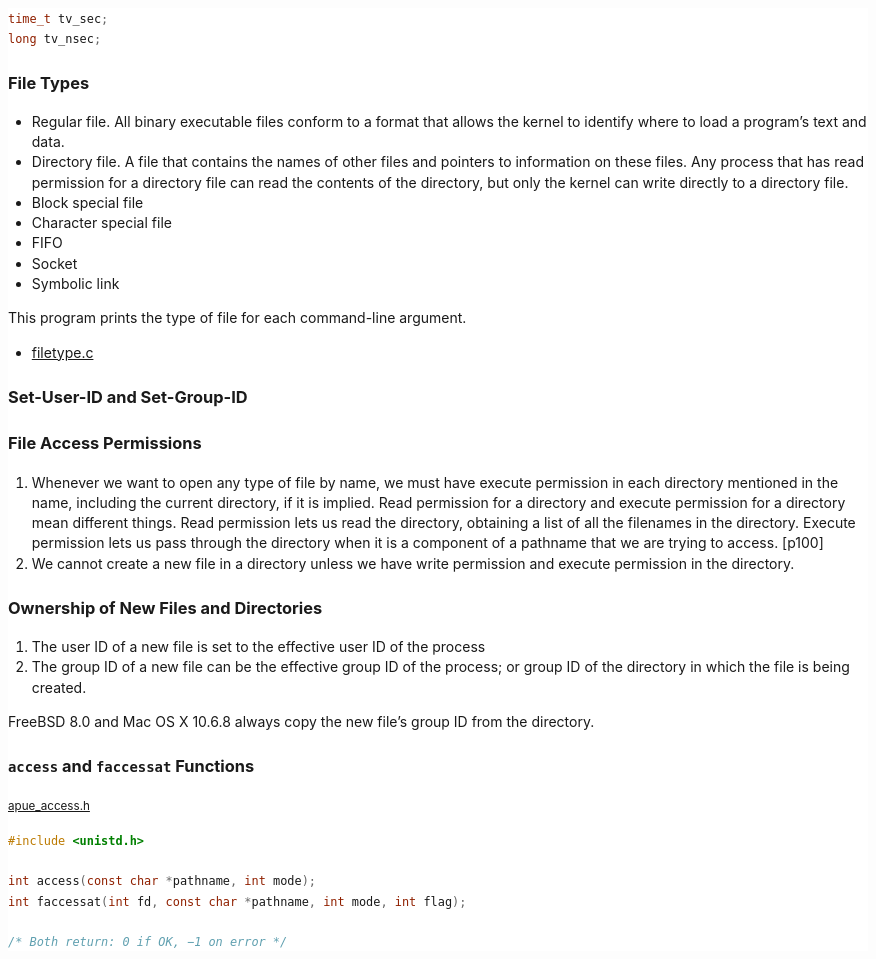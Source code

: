 ```c
time_t tv_sec;
long tv_nsec;
```

### File Types

* Regular file. All binary executable files conform to a format that allows the kernel to identify where to load a program’s text and data.
* Directory file. A file that contains the names of other files and pointers to information on these files. Any process that has read permission for a directory file can read the contents of the directory, but only the kernel can write directly to a directory file.
* Block special file
* Character special file
* FIFO
* Socket
* Symbolic link

This program prints the type of file for each command-line argument.

* [filetype.c](https://github.com/shichao-an/apue.3e/blob/master/filedir/filetype.c)

### Set-User-ID and Set-Group-ID

### File Access Permissions

1. Whenever we want to open any type of file by name, we must have execute permission in each directory mentioned in the name, including the current directory, if it is implied. Read permission for a directory and execute permission for a directory mean different things. Read permission lets us read the directory, obtaining a list of all the filenames in the directory. Execute permission lets us pass through the directory when it is a component of a pathname that we are trying to access. [p100]
2. We cannot create a new file in a directory unless we have write permission and execute permission in the directory.

### Ownership of New Files and Directories

1. The user ID of a new file is set to the effective user ID of the process
2. The group ID of a new file can be the effective group ID of the process; or group ID of the directory in which the file is being created.

FreeBSD 8.0 and Mac OS X 10.6.8 always copy the new file’s group ID from the directory.

### `access` and `faccessat` Functions

<small>[apue_access.h](https://gist.github.com/shichao-an/a0d8ab4d744d51be289f)</small>

```c
#include <unistd.h>

int access(const char *pathname, int mode);
int faccessat(int fd, const char *pathname, int mode, int flag);

/* Both return: 0 if OK, −1 on error */
```
